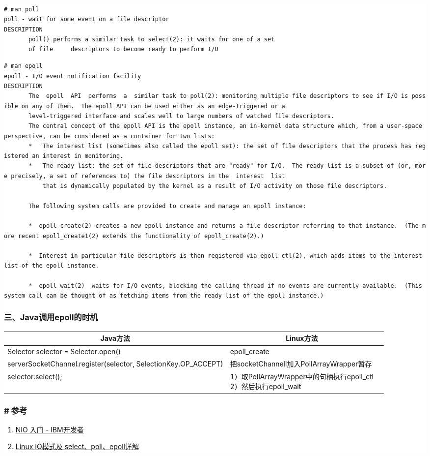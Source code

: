 ```
# man poll
poll - wait for some event on a file descriptor
DESCRIPTION
       poll() performs a similar task to select(2): it waits for one of a set
       of file     descriptors to become ready to perform I/O
```

```
# man epoll
epoll - I/O event notification facility
DESCRIPTION
       The  epoll  API  performs  a  similar task to poll(2): monitoring multiple file descriptors to see if I/O is possible on any of them.  The epoll API can be used either as an edge-triggered or a
       level-triggered interface and scales well to large numbers of watched file descriptors.
       The central concept of the epoll API is the epoll instance, an in-kernel data structure which, from a user-space perspective, can be considered as a container for two lists:
       *   The interest list (sometimes also called the epoll set): the set of file descriptors that the process has registered an interest in monitoring.
       *   The ready list: the set of file descriptors that are "ready" for I/O.  The ready list is a subset of (or, more precisely, a set of references to) the file descriptors in the  interest  list
           that is dynamically populated by the kernel as a result of I/O activity on those file descriptors.

       The following system calls are provided to create and manage an epoll instance:

       *  epoll_create(2) creates a new epoll instance and returns a file descriptor referring to that instance.  (The more recent epoll_create1(2) extends the functionality of epoll_create(2).)

       *  Interest in particular file descriptors is then registered via epoll_ctl(2), which adds items to the interest list of the epoll instance.

       *  epoll_wait(2)  waits for I/O events, blocking the calling thread if no events are currently available.  (This system call can be thought of as fetching items from the ready list of the epoll instance.)
```

### 三、Java调用epoll的时机

| Java方法                                                         | Linux方法                                                 |     |
| -------------------------------------------------------------- | ------------------------------------------------------- | --- |
| Selector selector = Selector.open()                            | epoll_create                                            |     |
| serverSocketChannel.register(selector, SelectionKey.OP_ACCEPT) | 把socketChannell加入PollArrayWrapper暂存                     |     |
| selector.select();                                             | 1）取PollArrayWrapper中的句柄执行epoll_ctl<br/>2）然后执行epoll_wait |     |

### # 参考

1. [NIO 入门 - IBM开发者](https://www.ibm.com/developerworks/cn/education/java/j-nio/j-nio.html)

2. [Linux IO模式及 select、poll、epoll详解](https://segmentfault.com/a/1190000003063859)
